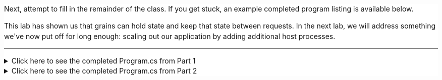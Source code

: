 Next, attempt to fill in the remainder of the class. If you get stuck, an example completed program listing is available below.

This lab has shown us that grains can hold state and keep that state between requests. In the next lab, we will address something we've now put off for long enough: scaling out our application by adding additional host processes.

----

<details><summary>Click here to see the completed Program.cs from Part 1</summary></details>

<details><summary>Click here to see the completed Program.cs from Part 2</summary></details>